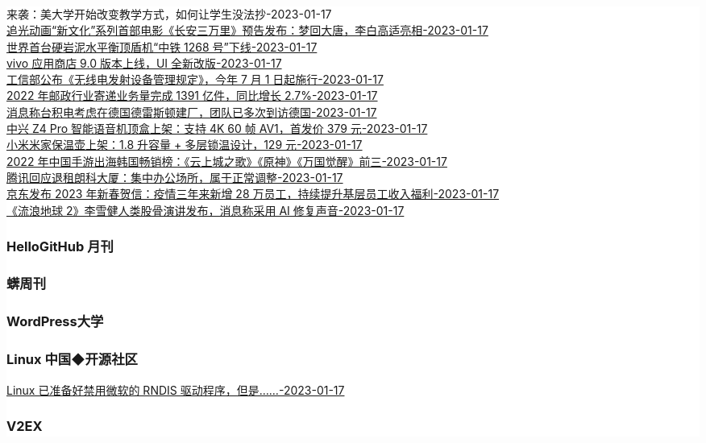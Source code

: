 来袭：美大学开始改变教学方式，如何让学生没法抄-2023-01-17</a><br/><a target=_blank rel=nofollow href="https://www.ithome.com/0/668/237.htm" >追光动画“新文化”系列首部电影《长安三万里》预告发布：梦回大唐，李白高适亮相-2023-01-17</a><br/><a target=_blank rel=nofollow href="https://www.ithome.com/0/668/236.htm" >世界首台硬岩泥水平衡顶盾机“中铁 1268 号”下线-2023-01-17</a><br/><a target=_blank rel=nofollow href="https://www.ithome.com/0/668/235.htm" >vivo 应用商店 9.0 版本上线，UI 全新改版-2023-01-17</a><br/><a target=_blank rel=nofollow href="https://www.ithome.com/0/668/234.htm" >工信部公布《无线电发射设备管理规定》，今年 7 月 1 日起施行-2023-01-17</a><br/><a target=_blank rel=nofollow href="https://www.ithome.com/0/668/225.htm" >2022 年邮政行业寄递业务量完成 1391 亿件，同比增长 2.7%-2023-01-17</a><br/><a target=_blank rel=nofollow href="https://www.ithome.com/0/668/224.htm" >消息称台积电考虑在德国德雷斯顿建厂，团队已多次到访德国-2023-01-17</a><br/><a target=_blank rel=nofollow href="https://www.ithome.com/0/668/223.htm" >中兴 Z4 Pro 智能语音机顶盒上架：支持 4K 60 帧 AV1，首发价 379 元-2023-01-17</a><br/><a target=_blank rel=nofollow href="https://www.ithome.com/0/668/222.htm" >小米米家保温壶上架：1.8 升容量 + 多层锁温设计，129 元-2023-01-17</a><br/><a target=_blank rel=nofollow href="https://www.ithome.com/0/668/221.htm" >2022 年中国手游出海韩国畅销榜：《云上城之歌》《原神》《万国觉醒》前三-2023-01-17</a><br/><a target=_blank rel=nofollow href="https://www.ithome.com/0/668/220.htm" >腾讯回应退租朗科大厦：集中办公场所，属于正常调整-2023-01-17</a><br/><a target=_blank rel=nofollow href="https://www.ithome.com/0/668/219.htm" >京东发布 2023 年新春贺信：疫情三年来新增 28 万员工，持续提升基层员工收入福利-2023-01-17</a><br/><a target=_blank rel=nofollow href="https://www.ithome.com/0/668/218.htm" >《流浪地球 2》李雪健人类股骨演讲发布，消息称采用 AI 修复声音-2023-01-17</a><br/>



###  HelloGitHub 月刊





###  蠎周刊





###  WordPress大学





###  Linux 中国◆开源社区

<a target=_blank rel=nofollow href="https://linux.cn/article-15452-1.html?utm_source=rss&utm_medium=rss" >Linux 已准备好禁用微软的 RNDIS 驱动程序，但是……-2023-01-17</a><br/>



###  V2EX
